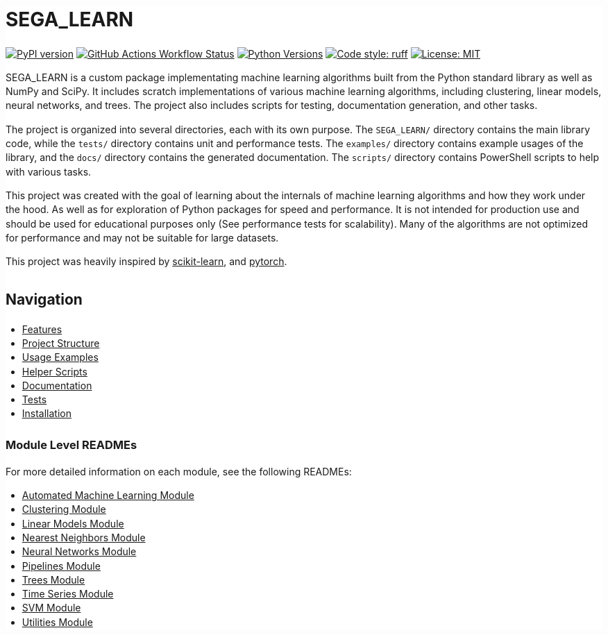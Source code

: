 # SEGA_LEARN

[![PyPI version](https://badge.fury.io/py/sega_learn.svg)](https://badge.fury.io/py/sega_learn)
[![GitHub Actions Workflow Status](https://img.shields.io/github/actions/workflow/status/SantiagoEnriqueGA/sega_learn/.github/workflows/core-tests.yml?branch=main)](https://github.com/SantiagoEnriqueGA/sega_learn/actions/workflows/core-tests.yml)
[![Python Versions](https://img.shields.io/pypi/pyversions/sega_learn.svg)](https://pypi.org/project/sega_learn/)
[![Code style: ruff](https://img.shields.io/badge/code%20style-ruff-blue.svg)](https://github.com/charliermarsh/ruff)
[![License: MIT](https://img.shields.io/badge/License-MIT-yellow.svg)](https://opensource.org/licenses/MIT)

SEGA_LEARN is a custom package implementating machine learning algorithms built from the Python standard library as well as NumPy and SciPy.
It includes scratch implementations of various machine learning algorithms, including clustering, linear models, neural networks, and trees.
The project also includes scripts for testing, documentation generation, and other tasks.

The project is organized into several directories, each with its own purpose.
The `SEGA_LEARN/` directory contains the main library code, while the `tests/` directory contains unit and performance tests.
The `examples/` directory contains example usages of the library, and the `docs/` directory contains the generated documentation.
The `scripts/` directory contains PowerShell scripts to help with various tasks.

This project was created with the goal of learning about the internals of machine learning algorithms and how they work under the hood.
As well as for exploration of Python packages for speed and performance.
It is not intended for production use and should be used for educational purposes only (See performance tests for scalability).
Many of the algorithms are not optimized for performance and may not be suitable for large datasets.

This project was heavily inspired by [scikit-learn](https://scikit-learn.org/stable/), and [pytorch](https://pytorch.org/).

## Navigation

- [Features](#features)
- [Project Structure](#project-structure)
- [Usage Examples](#usage-examples)
- [Helper Scripts](#helper-scripts)
- [Documentation](#documentation)
- [Tests](#tests)
- [Installation](#installation)

### Module Level READMEs
For more detailed information on each module, see the following READMEs:
- [Automated Machine Learning Module](sega_learn/auto/README.md)
- [Clustering Module](sega_learn/clustering/README.md)
- [Linear Models Module](sega_learn/linear_models/README.md)
- [Nearest Neighbors Module](sega_learn/nearest_neighbors/README.MD)
- [Neural Networks Module](sega_learn/neural_networks/README.md)
- [Pipelines Module](sega_learn/pipelines/README.MD)
- [Trees Module](sega_learn/trees/README.md)
- [Time Series Module](sega_learn/time_series/README.md)
- [SVM Module](sega_learn/svm/README.md)
- [Utilities Module](sega_learn/utils/README.md)
